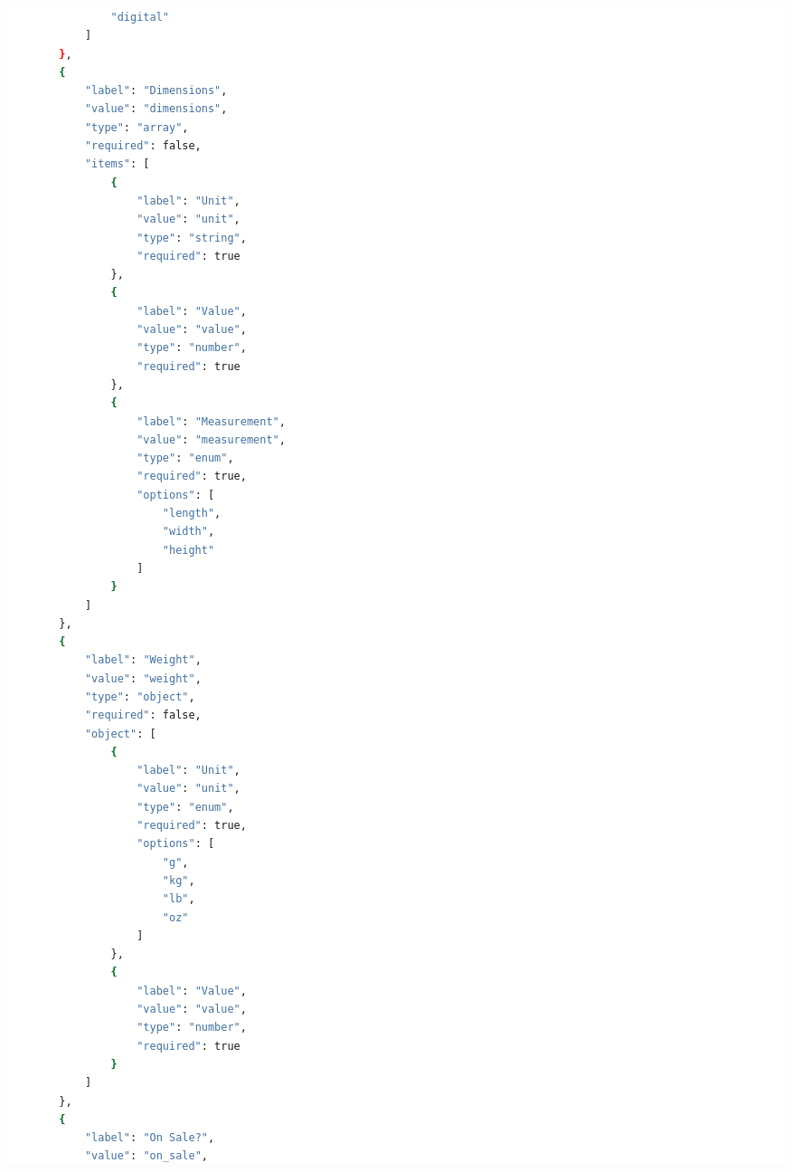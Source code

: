 ```bash
                "digital"
            ]
        },
        {
            "label": "Dimensions",
            "value": "dimensions",
            "type": "array",
            "required": false,
            "items": [
                {
                    "label": "Unit",
                    "value": "unit",
                    "type": "string",
                    "required": true
                },
                {
                    "label": "Value",
                    "value": "value",
                    "type": "number",
                    "required": true
                },
                {
                    "label": "Measurement",
                    "value": "measurement",
                    "type": "enum",
                    "required": true,
                    "options": [
                        "length",
                        "width",
                        "height"
                    ]
                }
            ]
        },
        {
            "label": "Weight",
            "value": "weight",
            "type": "object",
            "required": false,
            "object": [
                {
                    "label": "Unit",
                    "value": "unit",
                    "type": "enum",
                    "required": true,
                    "options": [
                        "g",
                        "kg",
                        "lb",
                        "oz"
                    ]
                },
                {
                    "label": "Value",
                    "value": "value",
                    "type": "number",
                    "required": true
                }
            ]
        },
        {
            "label": "On Sale?",
            "value": "on_sale",
```